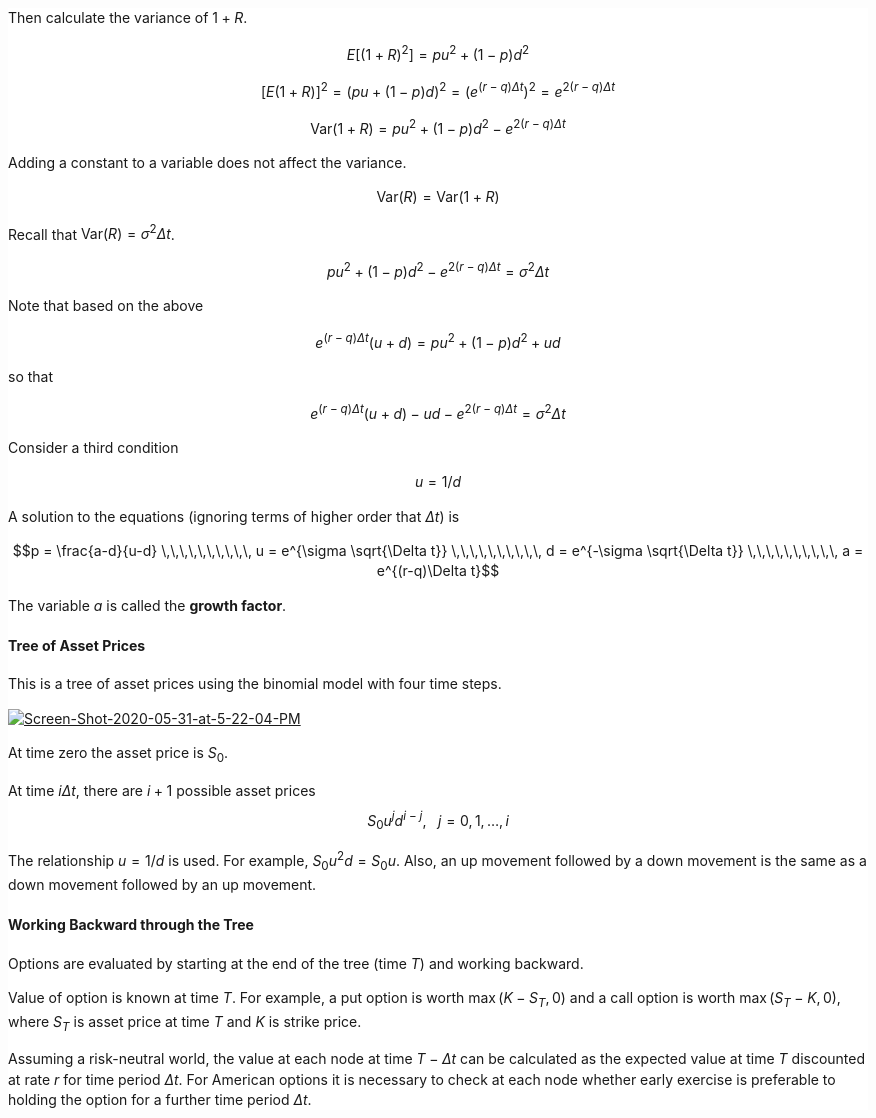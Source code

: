 Then calculate the variance of $1 + R$.

$$E[(1+R)^2] = pu^2 + (1-p)d^2$$

$$[E(1+R)]^2 = (pu + (1-p)d)^2 = (e^{(r-q)\Delta t})^2 = e^{2(r-q)\Delta t}$$

$$\mathrm{Var}(1+R) = pu^2 + (1-p)d^2 - e^{2(r-q)\Delta t}$$

Adding a constant to a variable does not affect the variance. 

$$\mathrm{Var}(R) = \mathrm{Var}(1 + R)$$

Recall that $\mathrm{Var}(R) = \sigma^2 \Delta t$.

$$pu^2 + (1-p)d^2 - e^{2(r-q)\Delta t} = \sigma^2 \Delta t$$

Note that based on the above

$$e^{(r-q)\Delta t}(u+d) = pu^2 + (1-p)d^2 + ud$$

so that 

$$e^{(r-q)\Delta t}(u+d) - ud - e^{2(r-q)\Delta t} = \sigma^2 \Delta t$$

Consider a third condition 

$$u = 1/d$$

A solution to the equations (ignoring terms of higher order that $\Delta t$) is 

$$p = \frac{a-d}{u-d} \,\,\,\,\,\,\,\,\,\, u = e^{\sigma \sqrt{\Delta t}} \,\,\,\,\,\,\,\,\,\, d = e^{-\sigma \sqrt{\Delta t}} \,\,\,\,\,\,\,\,\,\, a = e^{(r-q)\Delta t}$$

The variable $a$ is called the **growth factor**. 

#### Tree of Asset Prices

This is a tree of asset prices using the binomial model with four time steps.

<a href="https://ibb.co/47x69qD"><img src="https://i.ibb.co/MsLYWvj/Screen-Shot-2020-05-31-at-5-22-04-PM.png" alt="Screen-Shot-2020-05-31-at-5-22-04-PM" border="0"></a>

At time zero the asset price is $S_0$. 

At time $i\Delta t$, there are $i+1$ possible asset prices $$S_0u^jd^{i-j}, \,\,\,\,\, j = 0, 1, \dots, i$$

The relationship $u = 1/d$ is used. For example, $S_0u^2d = S_0u$. Also, an up movement followed by a down movement is the same as a down movement followed by an up movement. 

#### Working Backward through the Tree

Options are evaluated by starting at the end of the tree (time $T$) and working backward. 

Value of option is known at time $T$. For example, a put option is worth $\max(K-S_T, 0)$ and a call option is worth $\max(S_T - K, 0)$, where $S_T$ is asset price at time $T$ and $K$ is strike price. 

Assuming a risk-neutral world, the value at each node at time $T - \Delta t$ can be calculated as the expected value at time $T$ discounted at rate $r$ for time period $\Delta t$. For American options it is necessary to check at each node whether early exercise is preferable to holding the option for a further time period $\Delta t$. 
